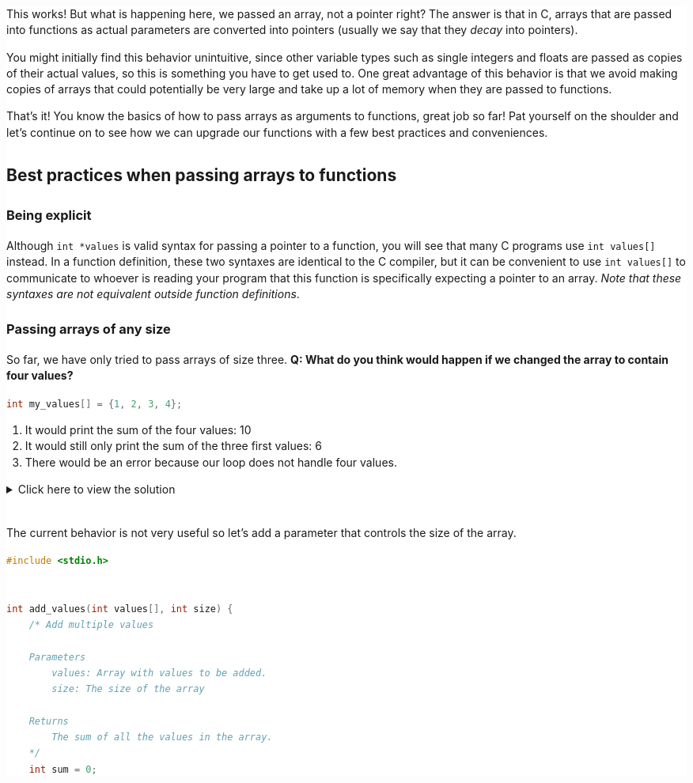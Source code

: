 This works! But what is happening here, we passed an array, not a
pointer right? The answer is that in C, arrays that are passed into
functions as actual parameters are converted into pointers (usually we
say that they *decay* into pointers).

You might initially find this behavior unintuitive, since other variable
types such as single integers and floats are passed as copies of their
actual values, so this is something you have to get used to. One great
advantage of this behavior is that we avoid making copies of arrays that
could potentially be very large and take up a lot of memory when they
are passed to functions.

That’s it! You know the basics of how to pass arrays as arguments to
functions, great job so far! Pat yourself on the shoulder and let’s
continue on to see how we can upgrade our functions with a few best
practices and conveniences.

## Best practices when passing arrays to functions

### Being explicit

Although `int *values` is valid syntax for passing a pointer to a
function, you will see that many C programs use `int values[]` instead.
In a function definition, these two syntaxes are identical to the C
compiler, but it can be convenient to use `int values[]` to communicate
to whoever is reading your program that this function is specifically
expecting a pointer to an array. *Note that these syntaxes are not
equivalent outside function definitions*.

### Passing arrays of any size

So far, we have only tried to pass arrays of size three. **Q: What do
you think would happen if we changed the array to contain four values?**

``` c
int my_values[] = {1, 2, 3, 4};
```

1.  It would print the sum of the four values: 10
2.  It would still only print the sum of the three first values: 6
3.  There would be an error because our loop does not handle four
    values.

<details><summary>
Click here to view the solution
</summary></details>

<br>

The current behavior is not very useful so let’s add a parameter that
controls the size of the array.

``` c
#include <stdio.h>


int add_values(int values[], int size) {
    /* Add multiple values
     
    Parameters
        values: Array with values to be added.
        size: The size of the array
     
    Returns
        The sum of all the values in the array.
    */
    int sum = 0;
```